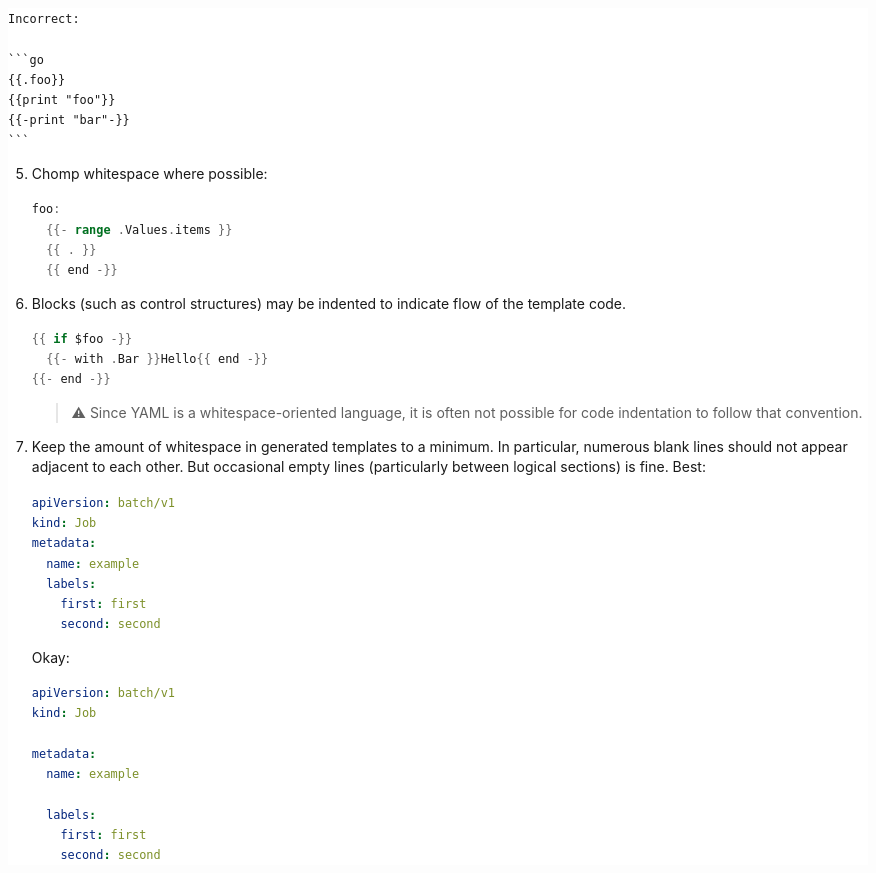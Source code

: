     Incorrect:

    ```go
    {{.foo}}
    {{print "foo"}}
    {{-print "bar"-}}
    ```

5. Chomp whitespace where possible:

    ```go
    foo:
      {{- range .Values.items }}
      {{ . }}
      {{ end -}}
    ```

6. Blocks (such as control structures) may be indented to indicate flow of the template code.

    ```go
    {{ if $foo -}}
      {{- with .Bar }}Hello{{ end -}}
    {{- end -}}
    ```

    > :warning: Since YAML is a whitespace-oriented language, it is often not possible for code indentation to follow that convention.
7. Keep the amount of whitespace in generated templates to a minimum. In particular, numerous blank lines should not appear adjacent to each other. But occasional empty lines (particularly between logical sections) is fine.
    Best:

    ```yaml
    apiVersion: batch/v1
    kind: Job
    metadata:
      name: example
      labels:
        first: first
        second: second
    ```

    Okay:

    ```yaml
    apiVersion: batch/v1
    kind: Job

    metadata:
      name: example

      labels:
        first: first
        second: second
    ```
